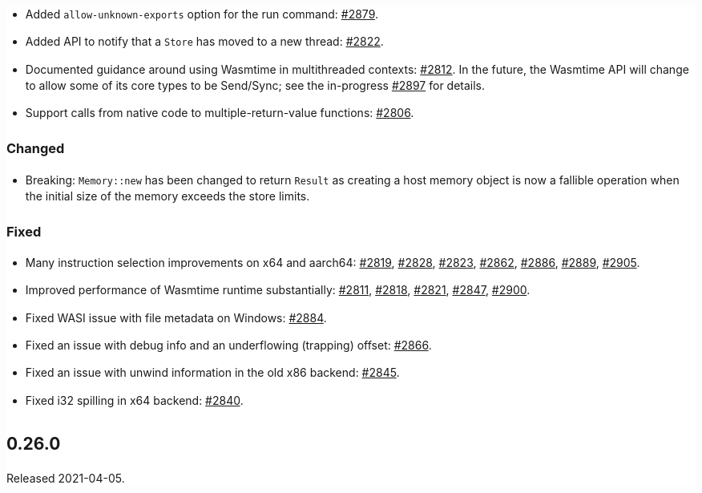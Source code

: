 * Added `allow-unknown-exports` option for the run command:
  [#2879](https://github.com/bytecodealliance/wasmtime/pull/2879).

* Added API to notify that a `Store` has moved to a new thread:
  [#2822](https://github.com/bytecodealliance/wasmtime/pull/2822).

* Documented guidance around using Wasmtime in multithreaded contexts:
  [#2812](https://github.com/bytecodealliance/wasmtime/pull/2812).
  In the future, the Wasmtime API will change to allow some of its core types
  to be Send/Sync; see the in-progress
  [#2897](https://github.com/bytecodealliance/wasmtime/pull/2897) for details.

* Support calls from native code to multiple-return-value functions:
  [#2806](https://github.com/bytecodealliance/wasmtime/pull/2806).

### Changed

* Breaking: `Memory::new` has been changed to return `Result` as creating a
  host memory object is now a fallible operation when the initial size of
  the memory exceeds the store limits.

### Fixed

* Many instruction selection improvements on x64 and aarch64:
  [#2819](https://github.com/bytecodealliance/wasmtime/pull/2819),
  [#2828](https://github.com/bytecodealliance/wasmtime/pull/2828),
  [#2823](https://github.com/bytecodealliance/wasmtime/pull/2823),
  [#2862](https://github.com/bytecodealliance/wasmtime/pull/2862),
  [#2886](https://github.com/bytecodealliance/wasmtime/pull/2886),
  [#2889](https://github.com/bytecodealliance/wasmtime/pull/2889),
  [#2905](https://github.com/bytecodealliance/wasmtime/pull/2905).

* Improved performance of Wasmtime runtime substantially:
  [#2811](https://github.com/bytecodealliance/wasmtime/pull/2811),
  [#2818](https://github.com/bytecodealliance/wasmtime/pull/2818),
  [#2821](https://github.com/bytecodealliance/wasmtime/pull/2821),
  [#2847](https://github.com/bytecodealliance/wasmtime/pull/2847),
  [#2900](https://github.com/bytecodealliance/wasmtime/pull/2900).

* Fixed WASI issue with file metadata on Windows:
  [#2884](https://github.com/bytecodealliance/wasmtime/pull/2884).

* Fixed an issue with debug info and an underflowing (trapping) offset:
  [#2866](https://github.com/bytecodealliance/wasmtime/pull/2866).

* Fixed an issue with unwind information in the old x86 backend:
  [#2845](https://github.com/bytecodealliance/wasmtime/pull/2845).

* Fixed i32 spilling in x64 backend:
  [#2840](https://github.com/bytecodealliance/wasmtime/pull/2840).

## 0.26.0

Released 2021-04-05.
